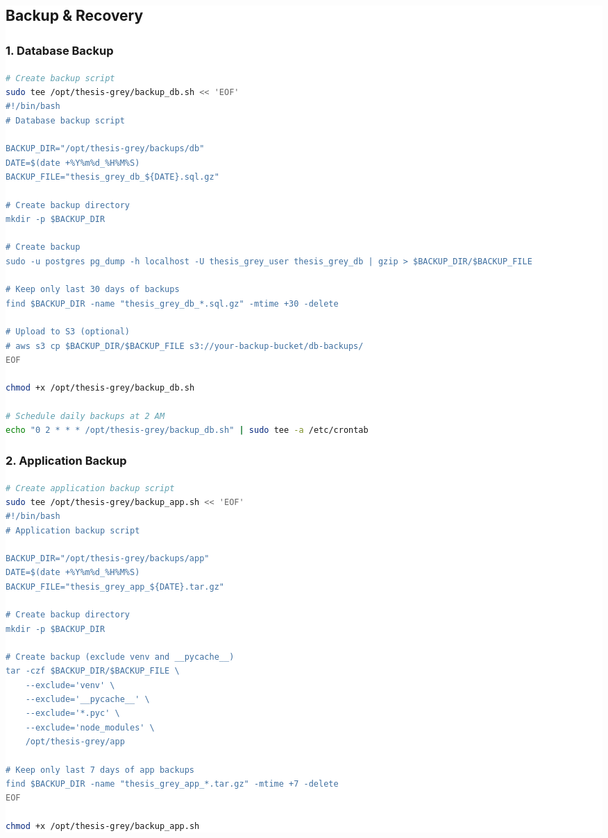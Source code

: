 ## Backup & Recovery

### 1. Database Backup

```bash
# Create backup script
sudo tee /opt/thesis-grey/backup_db.sh << 'EOF'
#!/bin/bash
# Database backup script

BACKUP_DIR="/opt/thesis-grey/backups/db"
DATE=$(date +%Y%m%d_%H%M%S)
BACKUP_FILE="thesis_grey_db_${DATE}.sql.gz"

# Create backup directory
mkdir -p $BACKUP_DIR

# Create backup
sudo -u postgres pg_dump -h localhost -U thesis_grey_user thesis_grey_db | gzip > $BACKUP_DIR/$BACKUP_FILE

# Keep only last 30 days of backups
find $BACKUP_DIR -name "thesis_grey_db_*.sql.gz" -mtime +30 -delete

# Upload to S3 (optional)
# aws s3 cp $BACKUP_DIR/$BACKUP_FILE s3://your-backup-bucket/db-backups/
EOF

chmod +x /opt/thesis-grey/backup_db.sh

# Schedule daily backups at 2 AM
echo "0 2 * * * /opt/thesis-grey/backup_db.sh" | sudo tee -a /etc/crontab
```

### 2. Application Backup

```bash
# Create application backup script
sudo tee /opt/thesis-grey/backup_app.sh << 'EOF'
#!/bin/bash
# Application backup script

BACKUP_DIR="/opt/thesis-grey/backups/app"
DATE=$(date +%Y%m%d_%H%M%S)
BACKUP_FILE="thesis_grey_app_${DATE}.tar.gz"

# Create backup directory
mkdir -p $BACKUP_DIR

# Create backup (exclude venv and __pycache__)
tar -czf $BACKUP_DIR/$BACKUP_FILE \
    --exclude='venv' \
    --exclude='__pycache__' \
    --exclude='*.pyc' \
    --exclude='node_modules' \
    /opt/thesis-grey/app

# Keep only last 7 days of app backups
find $BACKUP_DIR -name "thesis_grey_app_*.tar.gz" -mtime +7 -delete
EOF

chmod +x /opt/thesis-grey/backup_app.sh

```